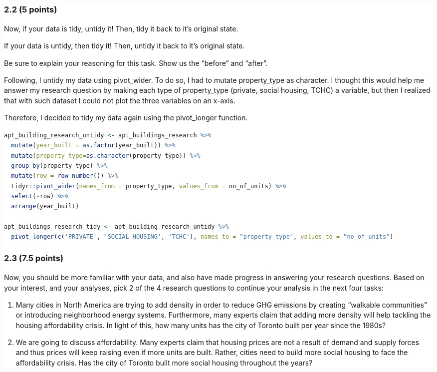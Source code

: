 

### 2.2 (5 points)

Now, if your data is tidy, untidy it! Then, tidy it back to it’s
original state.

If your data is untidy, then tidy it! Then, untidy it back to it’s
original state.

Be sure to explain your reasoning for this task. Show us the “before”
and “after”.



Following, I untidy my data using pivot_wider. To do so, I had to mutate
property_type as character. I thought this would help me answer my
research question by making each type of property_type (private, social
housing, TCHC) a variable, but then I realized that with such dataset I
could not plot the three variables on an x-axis.

Therefore, I decided to tidy my data again using the pivot_longer
function.

``` r
apt_building_research_untidy <- apt_buildings_research %>%
  mutate(year_built = as.factor(year_built)) %>%
  mutate(property_type=as.character(property_type)) %>%
  group_by(property_type) %>%
  mutate(row = row_number()) %>%
  tidyr::pivot_wider(names_from = property_type, values_from = no_of_units) %>%
  select(-row) %>%
  arrange(year_built)

apt_buildings_research_tidy <- apt_building_research_untidy %>%
  pivot_longer(c('PRIVATE', 'SOCIAL HOUSING', 'TCHC'), names_to = "property_type", values_to = "no_of_units")
```



### 2.3 (7.5 points)

Now, you should be more familiar with your data, and also have made
progress in answering your research questions. Based on your interest,
and your analyses, pick 2 of the 4 research questions to continue your
analysis in the next four tasks:



1.  Many cities in North America are trying to add density in order to
    reduce GHG emissions by creating “walkable communities” or
    introducing neighborhood energy systems. Furthermore, many experts
    claim that adding more density will help tackling the housing
    affordability crisis. In light of this, how many units has the city
    of Toronto built per year since the 1980s?

2.  We are going to discuss affordability. Many experts claim that
    housing prices are not a result of demand and supply forces and thus
    prices will keep raising even if more units are built. Rather,
    cities need to build more social housing to face the affordability
    crisis. Has the city of Toronto built more social housing throughout
    the years?
